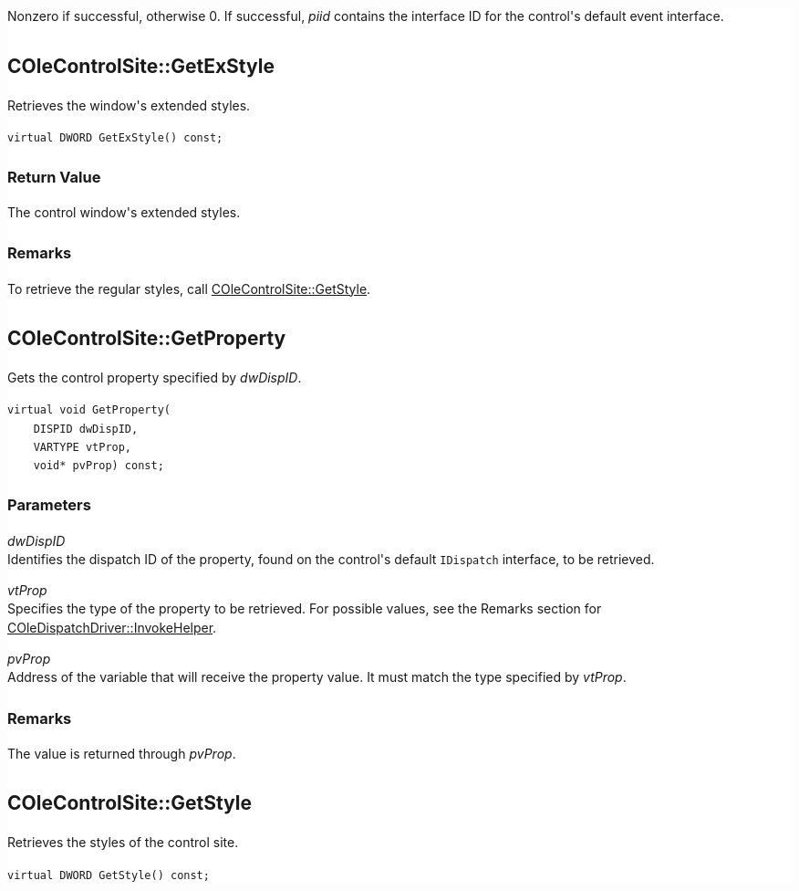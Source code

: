 Nonzero if successful, otherwise 0. If successful, *piid* contains the interface ID for the control's default event interface.

## <a name="getexstyle"></a> COleControlSite::GetExStyle

Retrieves the window's extended styles.

```
virtual DWORD GetExStyle() const;
```

### Return Value

The control window's extended styles.

### Remarks

To retrieve the regular styles, call [COleControlSite::GetStyle](#getstyle).

## <a name="getproperty"></a> COleControlSite::GetProperty

Gets the control property specified by *dwDispID*.

```
virtual void GetProperty(
    DISPID dwDispID,
    VARTYPE vtProp,
    void* pvProp) const;
```

### Parameters

*dwDispID*<br/>
Identifies the dispatch ID of the property, found on the control's default `IDispatch` interface, to be retrieved.

*vtProp*<br/>
Specifies the type of the property to be retrieved. For possible values, see the Remarks section for [COleDispatchDriver::InvokeHelper](../../mfc/reference/coledispatchdriver-class.md#invokehelper).

*pvProp*<br/>
Address of the variable that will receive the property value. It must match the type specified by *vtProp*.

### Remarks

The value is returned through *pvProp*.

## <a name="getstyle"></a> COleControlSite::GetStyle

Retrieves the styles of the control site.

```
virtual DWORD GetStyle() const;
```
